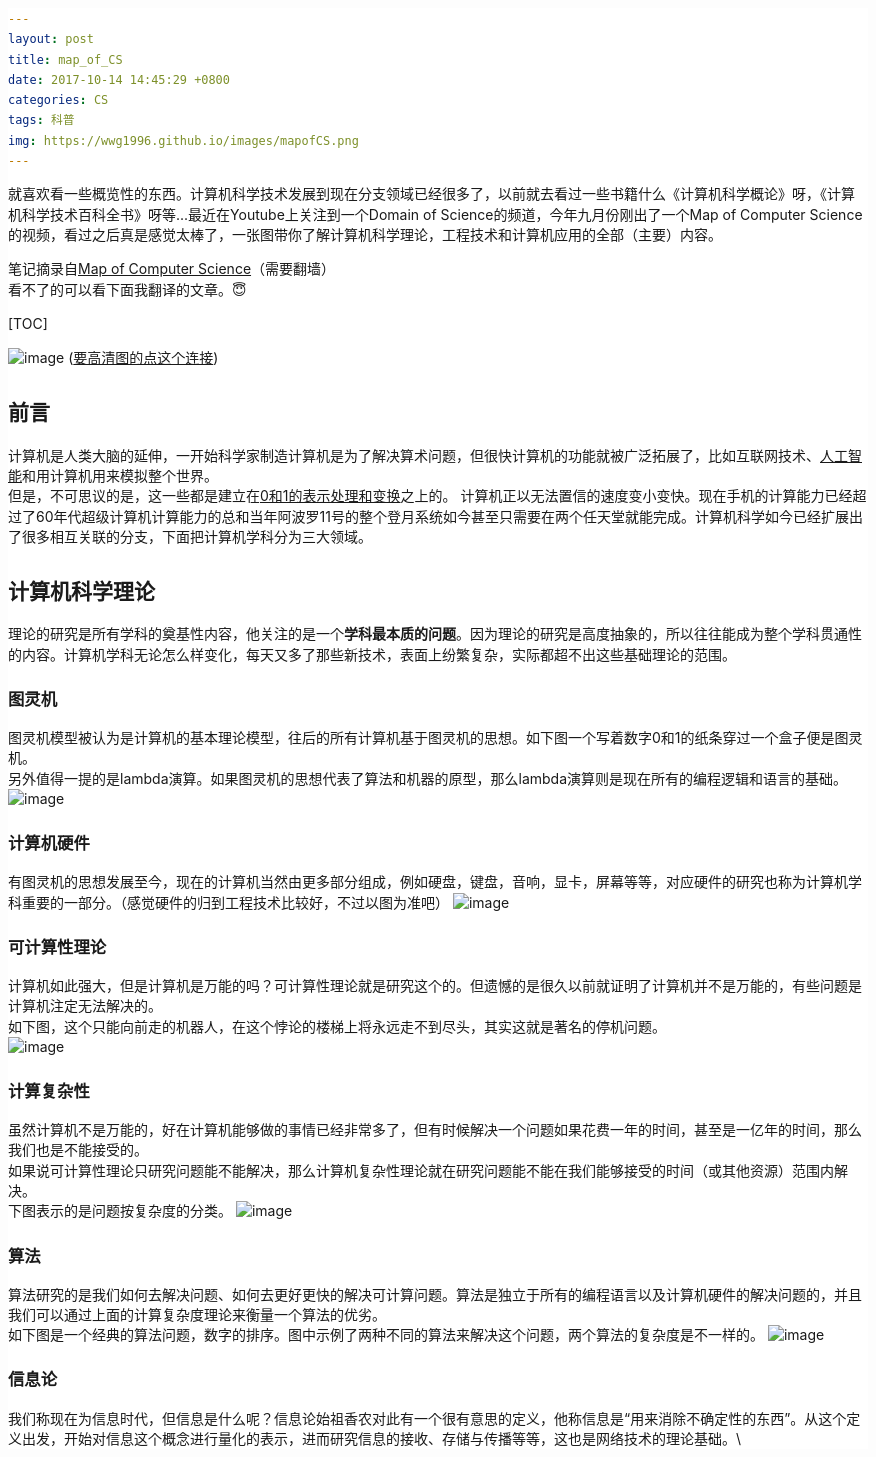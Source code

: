 ```yaml
---
layout: post
title: map_of_CS
date: 2017-10-14 14:45:29 +0800
categories: CS
tags: 科普 
img: https://wwg1996.github.io/images/mapofCS.png
---
```




就喜欢看一些概览性的东西。计算机科学技术发展到现在分支领域已经很多了，以前就去看过一些书籍什么《计算机科学概论》呀，《计算机科学技术百科全书》呀等...最近在Youtube上关注到一个Domain of Science的频道，今年九月份刚出了一个Map of Computer Science的视频，看过之后真是感觉太棒了，一张图带你了解计算机科学理论，工程技术和计算机应用的全部（主要）内容。

笔记摘录自[Map of Computer Science](https://www.youtube.com/watch?v=SzJ46YA_RaA)（需要翻墙）\
看不了的可以看下面我翻译的文章。😇

[TOC]

![image](https://wwg1996.github.io/images/mapofCS.png)
([要高清图的点这个连接](https://wwg1996.github.io/images/more/mapofCS.png))

## 前言
计算机是人类大脑的延伸，一开始科学家制造计算机是为了解决算术问题，但很快计算机的功能就被广泛拓展了，比如互联网技术、[人工智能](https://wwg1996.github.io/category/AI.html)和用计算机用来模拟整个世界。\
但是，不可思议的是，这一些都是建立在[0和1的表示处理和变换](https://wwg1996.github.io/cs/2017/10/10/jsswdl.html#0和1思维)之上的。
计算机正以无法置信的速度变小变快。现在手机的计算能力已经超过了60年代超级计算机计算能力的总和当年阿波罗11号的整个登月系统如今甚至只需要在两个任天堂就能完成。计算机科学如今已经扩展出了很多相互关联的分支，下面把计算机学科分为三大领域。

## 计算机科学理论
理论的研究是所有学科的奠基性内容，他关注的是一个**学科最本质的问题**。因为理论的研究是高度抽象的，所以往往能成为整个学科贯通性的内容。计算机学科无论怎么样变化，每天又多了那些新技术，表面上纷繁复杂，实际都超不出这些基础理论的范围。
### 图灵机
图灵机模型被认为是计算机的基本理论模型，往后的所有计算机基于图灵机的思想。如下图一个写着数字0和1的纸条穿过一个盒子便是图灵机。\
另外值得一提的是lambda演算。如果图灵机的思想代表了算法和机器的原型，那么lambda演算则是现在所有的编程逻辑和语言的基础。
![image](https://wwg1996.github.io/images/turingMachine.png)
### 计算机硬件
有图灵机的思想发展至今，现在的计算机当然由更多部分组成，例如硬盘，键盘，音响，显卡，屏幕等等，对应硬件的研究也称为计算机学科重要的一部分。（感觉硬件的归到工程技术比较好，不过以图为准吧）
![image](https://wwg1996.github.io/images/hardware.png)
### 可计算性理论
计算机如此强大，但是计算机是万能的吗？可计算性理论就是研究这个的。但遗憾的是很久以前就证明了计算机并不是万能的，有些问题是计算机注定无法解决的。\
如下图，这个只能向前走的机器人，在这个悖论的楼梯上将永远走不到尽头，其实这就是著名的停机问题。\
![image](https://wwg1996.github.io/images/Computability_Theory.png)
### 计算复杂性
虽然计算机不是万能的，好在计算机能够做的事情已经非常多了，但有时候解决一个问题如果花费一年的时间，甚至是一亿年的时间，那么我们也是不能接受的。\
如果说可计算性理论只研究问题能不能解决，那么计算机复杂性理论就在研究问题能不能在我们能够接受的时间（或其他资源）范围内解决。\
下图表示的是问题按复杂度的分类。
![image](https://wwg1996.github.io/images/Computational_Complexity.png)
### 算法
算法研究的是我们如何去解决问题、如何去更好更快的解决可计算问题。算法是独立于所有的编程语言以及计算机硬件的解决问题的，并且我们可以通过上面的计算复杂度理论来衡量一个算法的优劣。\
如下图是一个经典的算法问题，数字的排序。图中示例了两种不同的算法来解决这个问题，两个算法的复杂度是不一样的。
![image](https://wwg1996.github.io/images/Algorithms.png)
### 信息论
我们称现在为信息时代，但信息是什么呢？信息论始祖香农对此有一个很有意思的定义，他称信息是“用来消除不确定性的东西”。从这个定义出发，开始对信息这个概念进行量化的表示，进而研究信息的接收、存储与传播等等，这也是网络技术的理论基础。\
